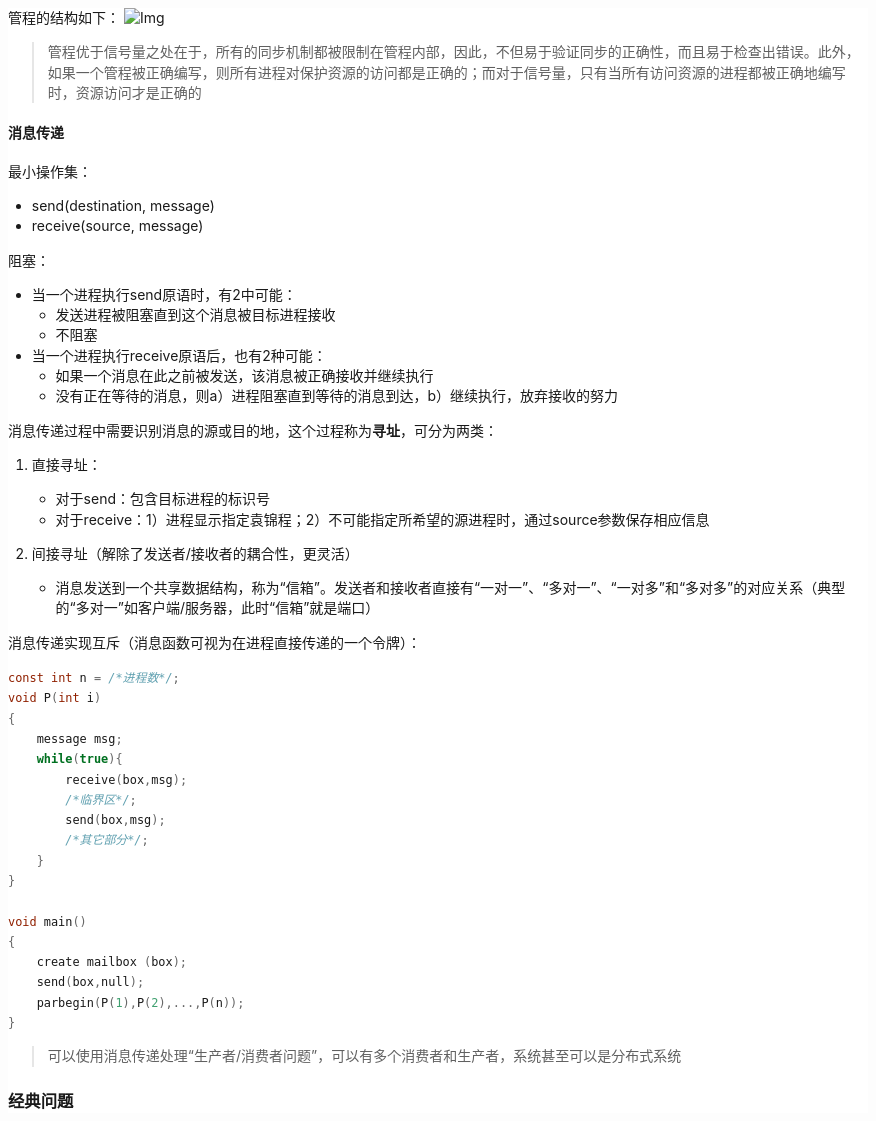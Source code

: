 管程的结构如下：
![Img](https://cdn.jsdelivr.net/gh/zhangyufeng0123/ImageHosting/img/yank-note-picgo-img-20230518133313.png)

> 管程优于信号量之处在于，所有的同步机制都被限制在管程内部，因此，不但易于验证同步的正确性，而且易于检查出错误。此外，如果一个管程被正确编写，则所有进程对保护资源的访问都是正确的；而对于信号量，只有当所有访问资源的进程都被正确地编写时，资源访问才是正确的

#### 消息传递

最小操作集：
- send(destination, message)
- receive(source, message)

阻塞：
- 当一个进程执行send原语时，有2中可能：
    - 发送进程被阻塞直到这个消息被目标进程接收
    - 不阻塞
- 当一个进程执行receive原语后，也有2种可能：
    - 如果一个消息在此之前被发送，该消息被正确接收并继续执行
    - 没有正在等待的消息，则a）进程阻塞直到等待的消息到达，b）继续执行，放弃接收的努力

消息传递过程中需要识别消息的源或目的地，这个过程称为**寻址**，可分为两类：
1. 直接寻址：
    - 对于send：包含目标进程的标识号
    - 对于receive：1）进程显示指定袁锦程；2）不可能指定所希望的源进程时，通过source参数保存相应信息

2. 间接寻址（解除了发送者/接收者的耦合性，更灵活）
    - 消息发送到一个共享数据结构，称为“信箱”。发送者和接收者直接有“一对一”、“多对一”、“一对多”和“多对多”的对应关系（典型的“多对一”如客户端/服务器，此时“信箱”就是端口）


消息传递实现互斥（消息函数可视为在进程直接传递的一个令牌）：
```c
const int n = /*进程数*/;
void P(int i)
{
    message msg;
    while(true){
        receive(box,msg);
        /*临界区*/;
        send(box,msg);
        /*其它部分*/;
    }
}

void main()
{
    create mailbox (box);
    send(box,null);
    parbegin(P(1),P(2),...,P(n));
}
```

> 可以使用消息传递处理“生产者/消费者问题”，可以有多个消费者和生产者，系统甚至可以是分布式系统

### 经典问题
